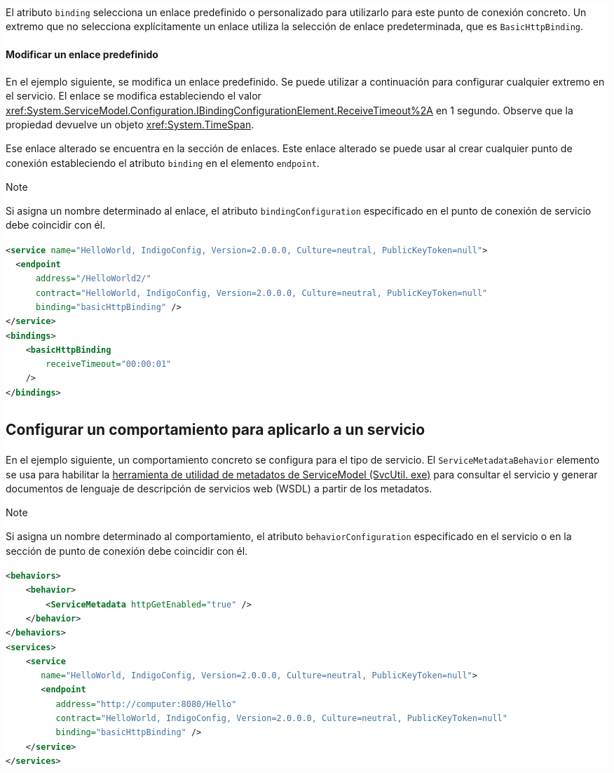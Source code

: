  El atributo `binding` selecciona un enlace predefinido o personalizado para utilizarlo para este punto de conexión concreto. Un extremo que no selecciona explícitamente un enlace utiliza la selección de enlace predeterminada, que es `BasicHttpBinding`.  
  
#### <a name="modifying-a-predefined-binding"></a>Modificar un enlace predefinido  
 En el ejemplo siguiente, se modifica un enlace predefinido. Se puede utilizar a continuación para configurar cualquier extremo en el servicio. El enlace se modifica estableciendo el valor <xref:System.ServiceModel.Configuration.IBindingConfigurationElement.ReceiveTimeout%2A> en 1 segundo. Observe que la propiedad devuelve un objeto <xref:System.TimeSpan>.  
  
 Ese enlace alterado se encuentra en la sección de enlaces. Este enlace alterado se puede usar al crear cualquier punto de conexión estableciendo el atributo `binding` en el elemento `endpoint`.  
  
> [!NOTE]
> Si asigna un nombre determinado al enlace, el atributo `bindingConfiguration` especificado en el punto de conexión de servicio debe coincidir con él.  
  
```xml  
<service name="HelloWorld, IndigoConfig, Version=2.0.0.0, Culture=neutral, PublicKeyToken=null">  
  <endpoint   
      address="/HelloWorld2/"  
      contract="HelloWorld, IndigoConfig, Version=2.0.0.0, Culture=neutral, PublicKeyToken=null"  
      binding="basicHttpBinding" />
</service>  
<bindings>  
    <basicHttpBinding   
        receiveTimeout="00:00:01"  
    />  
</bindings>  
```  
  
## <a name="configuring-a-behavior-to-apply-to-a-service"></a>Configurar un comportamiento para aplicarlo a un servicio  
 En el ejemplo siguiente, un comportamiento concreto se configura para el tipo de servicio. El `ServiceMetadataBehavior` elemento se usa para habilitar la [herramienta de utilidad de metadatos de ServiceModel (SvcUtil. exe)](../../../docs/framework/wcf/servicemodel-metadata-utility-tool-svcutil-exe.md) para consultar el servicio y generar documentos de lenguaje de descripción de servicios web (WSDL) a partir de los metadatos.  
  
> [!NOTE]
> Si asigna un nombre determinado al comportamiento, el atributo `behaviorConfiguration` especificado en el servicio o en la sección de punto de conexión debe coincidir con él.  
  
```xml  
<behaviors>  
    <behavior>  
        <ServiceMetadata httpGetEnabled="true" />   
    </behavior>  
</behaviors>  
<services>  
    <service   
       name="HelloWorld, IndigoConfig, Version=2.0.0.0, Culture=neutral, PublicKeyToken=null">
       <endpoint   
          address="http://computer:8080/Hello"  
          contract="HelloWorld, IndigoConfig, Version=2.0.0.0, Culture=neutral, PublicKeyToken=null"  
          binding="basicHttpBinding" />
    </service>  
</services>  
```  
  